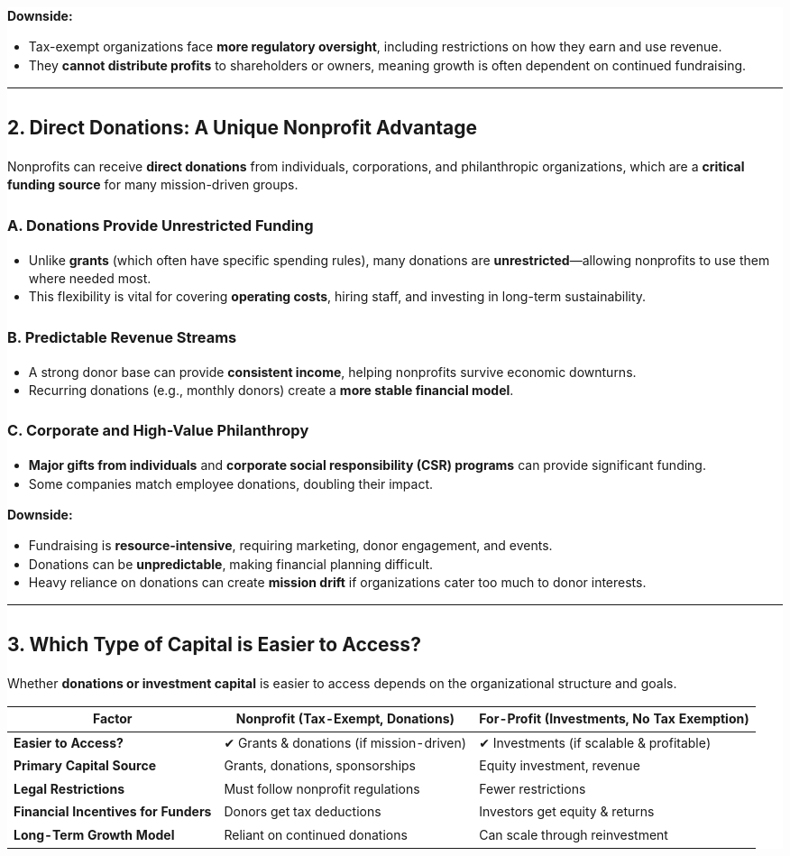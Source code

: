 **Downside:**

- Tax-exempt organizations face **more regulatory oversight**, including restrictions on how they earn and use revenue.
- They **cannot distribute profits** to shareholders or owners, meaning growth is often dependent on continued fundraising.

---

## **2. Direct Donations: A Unique Nonprofit Advantage**

Nonprofits can receive **direct donations** from individuals, corporations, and philanthropic organizations, which are a **critical funding source** for many mission-driven groups.

### **A. Donations Provide Unrestricted Funding**

- Unlike **grants** (which often have specific spending rules), many donations are **unrestricted**—allowing nonprofits to use them where needed most.
- This flexibility is vital for covering **operating costs**, hiring staff, and investing in long-term sustainability.

### **B. Predictable Revenue Streams**

- A strong donor base can provide **consistent income**, helping nonprofits survive economic downturns.
- Recurring donations (e.g., monthly donors) create a **more stable financial model**.

### **C. Corporate and High-Value Philanthropy**

- **Major gifts from individuals** and **corporate social responsibility (CSR) programs** can provide significant funding.
- Some companies match employee donations, doubling their impact.

**Downside:**

- Fundraising is **resource-intensive**, requiring marketing, donor engagement, and events.
- Donations can be **unpredictable**, making financial planning difficult.
- Heavy reliance on donations can create **mission drift** if organizations cater too much to donor interests.

---

## **3. Which Type of Capital is Easier to Access?**

Whether **donations or investment capital** is easier to access depends on the organizational structure and goals.

| **Factor**                           | **Nonprofit (Tax-Exempt, Donations)**    | **For-Profit (Investments, No Tax Exemption)** |
| ------------------------------------ | ---------------------------------------- | ---------------------------------------------- |
| **Easier to Access?**                | ✔ Grants & donations (if mission-driven) | ✔ Investments (if scalable & profitable)       |
| **Primary Capital Source**           | Grants, donations, sponsorships          | Equity investment, revenue                     |
| **Legal Restrictions**               | Must follow nonprofit regulations        | Fewer restrictions                             |
| **Financial Incentives for Funders** | Donors get tax deductions                | Investors get equity & returns                 |
| **Long-Term Growth Model**           | Reliant on continued donations           | Can scale through reinvestment                 |
